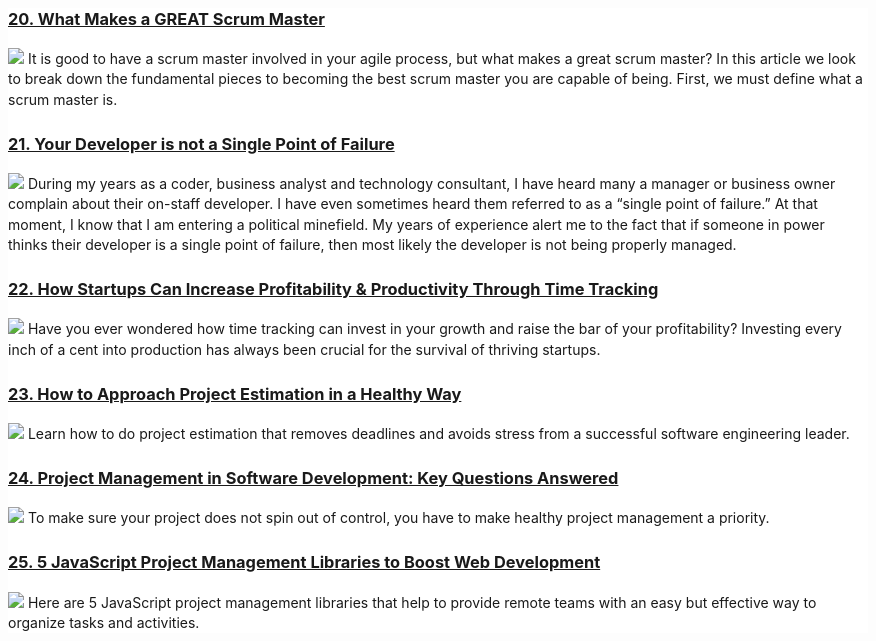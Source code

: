 ### [20. What Makes a GREAT Scrum Master](https://hackernoon.com/what-makes-a-great-scrum-master-gj4o32v1)
![](https://images.unsplash.com/photo-1531403009284-440f080d1e12?ixlib=rb-1.2.1&q=80&fm=jpg&crop=entropy&cs=tinysrgb&w=1080&fit=max&ixid=eyJhcHBfaWQiOjEwMDk2Mn0)
It is good to have a scrum master involved in your agile process, but what makes a great scrum master? In this article we look to break down the fundamental pieces to becoming the best scrum master you are capable of being. First, we must define what a scrum master is.

### [21. Your Developer is not a Single Point of Failure](https://hackernoon.com/your-developer-is-not-a-single-point-of-failure-we2d3yqi)
![](https://images.unsplash.com/photo-1531741403586-c19915ad5d0c?ixlib=rb-1.2.1&q=80&fm=jpg&crop=entropy&cs=tinysrgb&w=1080&fit=max&ixid=eyJhcHBfaWQiOjEwMDk2Mn0)
During my years as a coder, business analyst and technology consultant, I have heard many a manager or business owner complain about their on-staff developer. I have even sometimes heard them referred to as a “single point of failure.” At that moment, I know that I am entering a political minefield. My years of experience alert me to the fact that if someone in power thinks their developer is a single point of failure, then most likely the developer is not being properly managed.

### [22. How Startups Can Increase Profitability & Productivity Through Time Tracking](https://hackernoon.com/how-startups-can-increase-profitability-and-productivity-through-time-tracking-uqp32i1)
![](https://cdn.hackernoon.com/drafts/813lo32ty.png)
Have you ever wondered how time tracking can invest in your growth and raise the bar of your profitability? Investing every inch of a cent into production has always been crucial for the survival of thriving startups.

### [23. How to Approach Project Estimation in a Healthy Way](https://hackernoon.com/no-more-deadlines-tips-for-healthy-project-estimation)
![](https://cdn.hackernoon.com/images/FDSLAUqwdlOzoGiZjrvaUOs8iqH2-dx03ork.jpeg)
Learn how to do project estimation that removes deadlines and avoids stress from a successful software engineering leader.

### [24. Project Management in Software Development: Key Questions Answered](https://hackernoon.com/project-management-in-software-development-key-questions-answered)
![](https://cdn.hackernoon.com/images/dtsFKqwL3KZ43BFFEoYwTdyns4r1-x8f3psh.jpeg)
To make sure your project does not spin out of control, you have to make healthy project management a priority.

### [25. 5 JavaScript Project Management Libraries to Boost Web Development](https://hackernoon.com/5-javascript-project-management-libraries-to-boost-web-development-162c35e4)
![](https://cdn.hackernoon.com/images/3Y2ElJHvj3dL4J86OiboGUBnaGo2-q26d33ma.jpeg)
Here are 5 JavaScript project management libraries that help to provide remote teams with an easy but effective way to organize tasks and activities.
